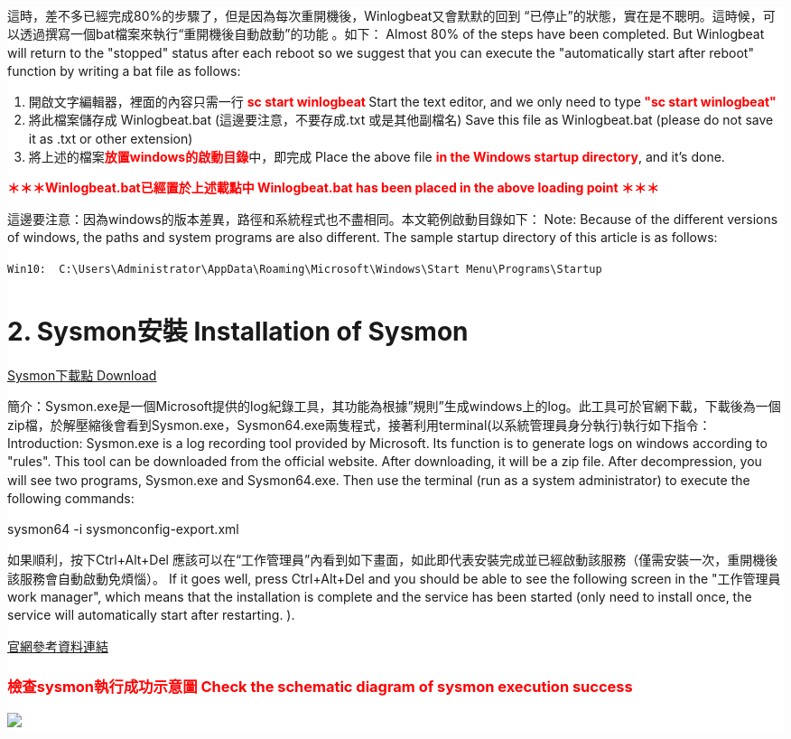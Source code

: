 這時，差不多已經完成80%的步驟了，但是因為每次重開機後，Winlogbeat又會默默的回到 “已停止”的狀態，實在是不聰明。這時候，可以透過撰寫一個bat檔案來執行“重開機後自動啟動”的功能 。如下：
Almost 80% of the steps have been completed. But Winlogbeat will return to the "stopped" status after each reboot so we suggest that you can execute the "automatically start after reboot" function by writing a bat file as follows:

1. 	開啟文字編輯器，裡面的內容只需一行  <font color="red"><b> sc start winlogbeat </b></font> 
Start the text editor, and we only need to type<font color="red"><b> "sc start winlogbeat" </b></font>
2.	將此檔案儲存成 Winlogbeat.bat (這邊要注意，不要存成.txt 或是其他副檔名)
Save this file as Winlogbeat.bat (please do not save it as .txt or other extension)
3.	將上述的檔案<font color="red"><b>放置windows的啟動目錄</b></font>中，即完成
Place the above file <font color="red"><b>in the Windows startup directory</b></font>, and it’s done.


<font color="red"><b>＊＊＊Winlogbeat.bat已經置於上述載點中 Winlogbeat.bat has been placed in the above loading point ＊＊＊</b></font>

這邊要注意：因為windows的版本差異，路徑和系統程式也不盡相同。本文範例啟動目錄如下：
Note: Because of the different versions of windows, the paths and system programs are also different. The sample startup directory of this article is as follows:


	Win10:  C:\Users\Administrator\AppData\Roaming\Microsoft\Windows\Start Menu\Programs\Startup

	



# 2. Sysmon安裝 Installation of  Sysmon

[Sysmon下載點 Download](https://myspace.iii.org.tw/d/f/578608233711713089)


簡介：Sysmon.exe是一個Microsoft提供的log紀錄工具，其功能為根據”規則”生成windows上的log。此工具可於官網下載，下載後為一個zip檔，於解壓縮後會看到Sysmon.exe，Sysmon64.exe兩隻程式，接著利用terminal(以系統管理員身分執行)執行如下指令：
Introduction: Sysmon.exe is a log recording tool provided by Microsoft. Its function is to generate logs on windows according to "rules". This tool can be downloaded from the official website. After downloading, it will be a zip file. After decompression, you will see two programs, Sysmon.exe and Sysmon64.exe. Then use the terminal (run as a system administrator) to execute the following commands:

sysmon64 -i sysmonconfig-export.xml 

如果順利，按下Ctrl+Alt+Del 應該可以在“工作管理員”內看到如下畫面，如此即代表安裝完成並已經啟動該服務（僅需安裝一次，重開機後該服務會自動啟動免煩惱）。
If it goes well, press Ctrl+Alt+Del and you should be able to see the following screen in the "工作管理員work manager", which means that the installation is complete and the service has been started (only need to install once, the service will automatically start after restarting. ).

[官網參考資料連結](https://docs.microsoft.com/en-us/sysinternals/downloads/sysmon)



### <font color="red">檢查sysmon執行成功示意圖 Check the schematic diagram of sysmon execution success</font>
![](https://github.com/shwang362000/ESM/blob/master/Document/ESM_Install/images/%E6%AA%A2%E6%9F%A5sysmon%E5%9F%B7%E8%A1%8C%E6%88%90%E5%8A%9F%E7%A4%BA%E6%84%8F%E5%9C%96.png
)
